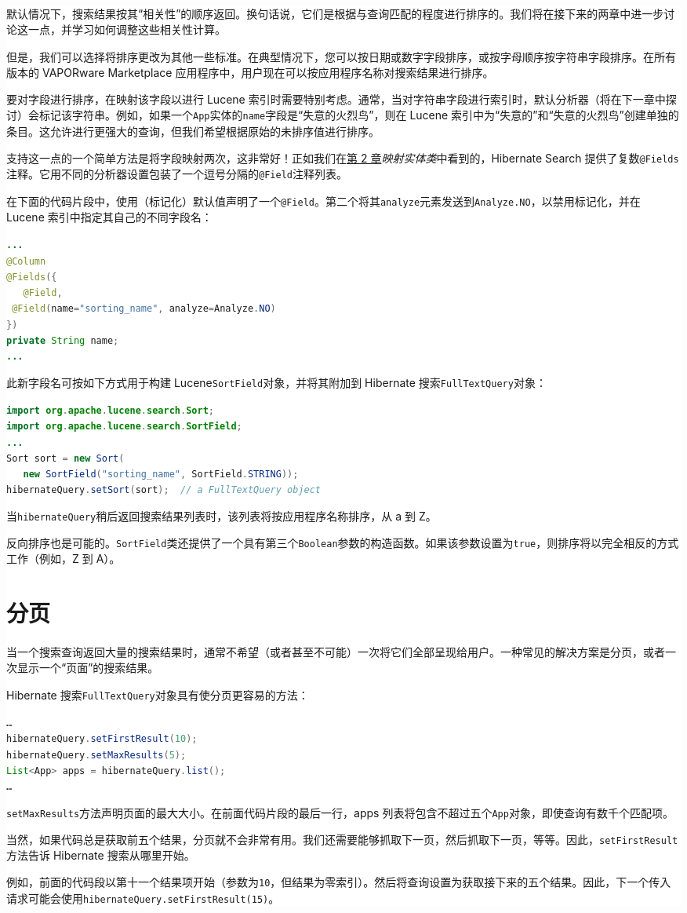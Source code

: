 默认情况下，搜索结果按其“相关性”的顺序返回。换句话说，它们是根据与查询匹配的程度进行排序的。我们将在接下来的两章中进一步讨论这一点，并学习如何调整这些相关性计算。

但是，我们可以选择将排序更改为其他一些标准。在典型情况下，您可以按日期或数字字段排序，或按字母顺序按字符串字段排序。在所有版本的 VAPORware Marketplace 应用程序中，用户现在可以按应用程序名称对搜索结果进行排序。

要对字段进行排序，在映射该字段以进行 Lucene 索引时需要特别考虑。通常，当对字符串字段进行索引时，默认分析器（将在下一章中探讨）会标记该字符串。例如，如果一个`App`实体的`name`字段是“失意的火烈鸟”，则在 Lucene 索引中为“失意的”和“失意的火烈鸟”创建单独的条目。这允许进行更强大的查询，但我们希望根据原始的未排序值进行排序。

支持这一点的一个简单方法是将字段映射两次，这非常好！正如我们在[第 2 章](2.html "Chapter 2. Mapping Entity Classes")*映射实体类*中看到的，Hibernate Search 提供了复数`@Fields`注释。它用不同的分析器设置包装了一个逗号分隔的`@Field`注释列表。

在下面的代码片段中，使用（标记化）默认值声明了一个`@Field`。第二个将其`analyze`元素发送到`Analyze.NO`，以禁用标记化，并在 Lucene 索引中指定其自己的不同字段名：

```java
...
@Column
@Fields({
   @Field,
 @Field(name="sorting_name", analyze=Analyze.NO)
})
private String name;
...
```

此新字段名可按如下方式用于构建 Lucene`SortField`对象，并将其附加到 Hibernate 搜索`FullTextQuery`对象：

```java
import org.apache.lucene.search.Sort;
import org.apache.lucene.search.SortField;
...
Sort sort = new Sort(
   new SortField("sorting_name", SortField.STRING));
hibernateQuery.setSort(sort);  // a FullTextQuery object
```

当`hibernateQuery`稍后返回搜索结果列表时，该列表将按应用程序名称排序，从 a 到 Z。

反向排序也是可能的。`SortField`类还提供了一个具有第三个`Boolean`参数的构造函数。如果该参数设置为`true`，则排序将以完全相反的方式工作（例如，Z 到 A）。

# 分页

当一个搜索查询返回大量的搜索结果时，通常不希望（或者甚至不可能）一次将它们全部呈现给用户。一种常见的解决方案是分页，或者一次显示一个“页面”的搜索结果。

Hibernate 搜索`FullTextQuery`对象具有使分页更容易的方法：

```java
…
hibernateQuery.setFirstResult(10);
hibernateQuery.setMaxResults(5);
List<App> apps = hibernateQuery.list();
…
```

`setMaxResults`方法声明页面的最大大小。在前面代码片段的最后一行，apps 列表将包含不超过五个`App`对象，即使查询有数千个匹配项。

当然，如果代码总是获取前五个结果，分页就不会非常有用。我们还需要能够抓取下一页，然后抓取下一页，等等。因此，`setFirstResult`方法告诉 Hibernate 搜索从哪里开始。

例如，前面的代码段以第十一个结果项开始（参数为`10`，但结果为零索引）。然后将查询设置为获取接下来的五个结果。因此，下一个传入请求可能会使用`hibernateQuery.setFirstResult(15)`。
